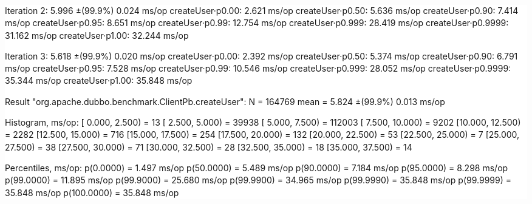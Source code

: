 Iteration   2: 5.996 ±(99.9%) 0.024 ms/op
                 createUser·p0.00:   2.621 ms/op
                 createUser·p0.50:   5.636 ms/op
                 createUser·p0.90:   7.414 ms/op
                 createUser·p0.95:   8.651 ms/op
                 createUser·p0.99:   12.754 ms/op
                 createUser·p0.999:  28.419 ms/op
                 createUser·p0.9999: 31.162 ms/op
                 createUser·p1.00:   32.244 ms/op

Iteration   3: 5.618 ±(99.9%) 0.020 ms/op
                 createUser·p0.00:   2.392 ms/op
                 createUser·p0.50:   5.374 ms/op
                 createUser·p0.90:   6.791 ms/op
                 createUser·p0.95:   7.528 ms/op
                 createUser·p0.99:   10.546 ms/op
                 createUser·p0.999:  28.052 ms/op
                 createUser·p0.9999: 35.344 ms/op
                 createUser·p1.00:   35.848 ms/op



Result "org.apache.dubbo.benchmark.ClientPb.createUser":
  N = 164769
  mean =      5.824 ±(99.9%) 0.013 ms/op

  Histogram, ms/op:
    [ 0.000,  2.500) = 13 
    [ 2.500,  5.000) = 39938 
    [ 5.000,  7.500) = 112003 
    [ 7.500, 10.000) = 9202 
    [10.000, 12.500) = 2282 
    [12.500, 15.000) = 716 
    [15.000, 17.500) = 254 
    [17.500, 20.000) = 132 
    [20.000, 22.500) = 53 
    [22.500, 25.000) = 7 
    [25.000, 27.500) = 38 
    [27.500, 30.000) = 71 
    [30.000, 32.500) = 28 
    [32.500, 35.000) = 18 
    [35.000, 37.500) = 14 

  Percentiles, ms/op:
      p(0.0000) =      1.497 ms/op
     p(50.0000) =      5.489 ms/op
     p(90.0000) =      7.184 ms/op
     p(95.0000) =      8.298 ms/op
     p(99.0000) =     11.895 ms/op
     p(99.9000) =     25.680 ms/op
     p(99.9900) =     34.965 ms/op
     p(99.9990) =     35.848 ms/op
     p(99.9999) =     35.848 ms/op
    p(100.0000) =     35.848 ms/op
